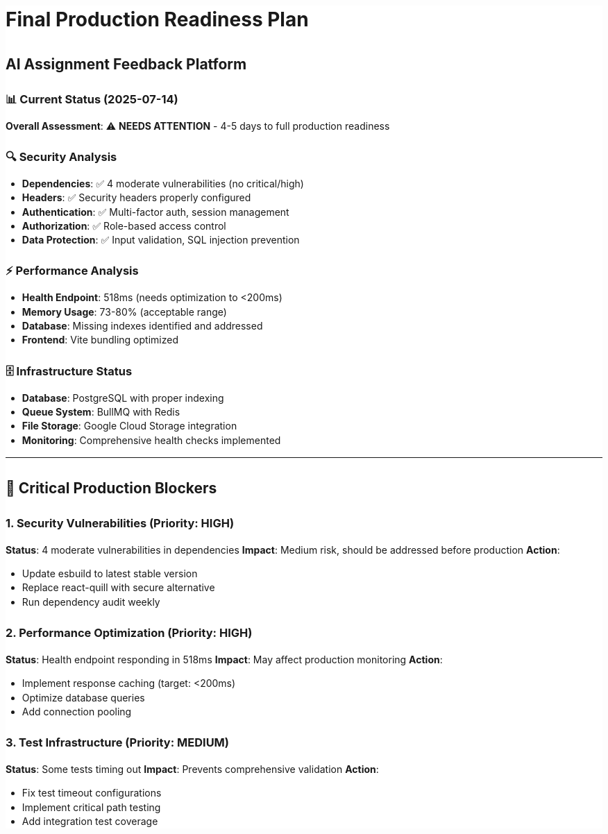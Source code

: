 # Final Production Readiness Plan
## AI Assignment Feedback Platform

### 📊 Current Status (2025-07-14)

**Overall Assessment**: ⚠️ **NEEDS ATTENTION** - 4-5 days to full production readiness

### 🔍 Security Analysis
- **Dependencies**: ✅ 4 moderate vulnerabilities (no critical/high)
- **Headers**: ✅ Security headers properly configured
- **Authentication**: ✅ Multi-factor auth, session management
- **Authorization**: ✅ Role-based access control
- **Data Protection**: ✅ Input validation, SQL injection prevention

### ⚡ Performance Analysis
- **Health Endpoint**: 518ms (needs optimization to <200ms)
- **Memory Usage**: 73-80% (acceptable range)
- **Database**: Missing indexes identified and addressed
- **Frontend**: Vite bundling optimized

### 🗄️ Infrastructure Status
- **Database**: PostgreSQL with proper indexing
- **Queue System**: BullMQ with Redis
- **File Storage**: Google Cloud Storage integration
- **Monitoring**: Comprehensive health checks implemented

---

## 🚀 Critical Production Blockers

### 1. Security Vulnerabilities (Priority: HIGH)
**Status**: 4 moderate vulnerabilities in dependencies
**Impact**: Medium risk, should be addressed before production
**Action**: 
- Update esbuild to latest stable version
- Replace react-quill with secure alternative
- Run dependency audit weekly

### 2. Performance Optimization (Priority: HIGH)
**Status**: Health endpoint responding in 518ms
**Impact**: May affect production monitoring
**Action**:
- Implement response caching (target: <200ms)
- Optimize database queries
- Add connection pooling

### 3. Test Infrastructure (Priority: MEDIUM)
**Status**: Some tests timing out
**Impact**: Prevents comprehensive validation
**Action**:
- Fix test timeout configurations
- Implement critical path testing
- Add integration test coverage
